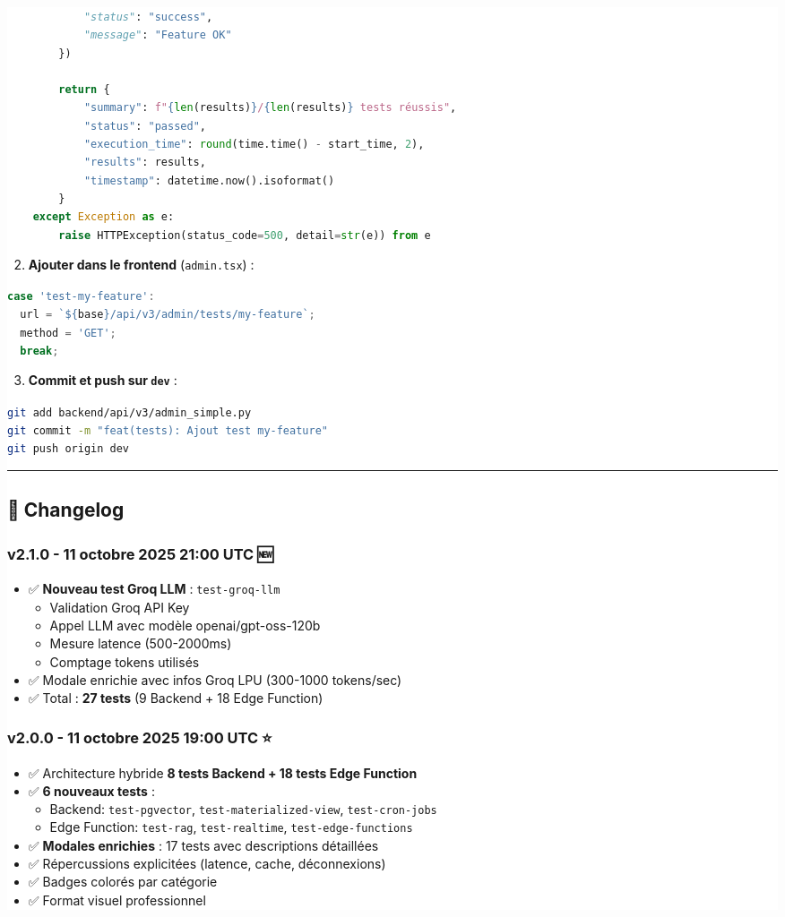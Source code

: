 ```python
            "status": "success",
            "message": "Feature OK"
        })
        
        return {
            "summary": f"{len(results)}/{len(results)} tests réussis",
            "status": "passed",
            "execution_time": round(time.time() - start_time, 2),
            "results": results,
            "timestamp": datetime.now().isoformat()
        }
    except Exception as e:
        raise HTTPException(status_code=500, detail=str(e)) from e
```

2. **Ajouter dans le frontend** (`admin.tsx`) :
```typescript
case 'test-my-feature':
  url = `${base}/api/v3/admin/tests/my-feature`;
  method = 'GET';
  break;
```

3. **Commit et push sur `dev`** :
```bash
git add backend/api/v3/admin_simple.py
git commit -m "feat(tests): Ajout test my-feature"
git push origin dev
```

---

## 📝 Changelog

### **v2.1.0 - 11 octobre 2025 21:00 UTC** 🆕
- ✅ **Nouveau test Groq LLM** : `test-groq-llm`
  - Validation Groq API Key
  - Appel LLM avec modèle openai/gpt-oss-120b
  - Mesure latence (500-2000ms)
  - Comptage tokens utilisés
- ✅ Modale enrichie avec infos Groq LPU (300-1000 tokens/sec)
- ✅ Total : **27 tests** (9 Backend + 18 Edge Function)

### **v2.0.0 - 11 octobre 2025 19:00 UTC** ⭐
- ✅ Architecture hybride **8 tests Backend + 18 tests Edge Function**
- ✅ **6 nouveaux tests** :
  - Backend: `test-pgvector`, `test-materialized-view`, `test-cron-jobs`
  - Edge Function: `test-rag`, `test-realtime`, `test-edge-functions`
- ✅ **Modales enrichies** : 17 tests avec descriptions détaillées
- ✅ Répercussions explicitées (latence, cache, déconnexions)
- ✅ Badges colorés par catégorie
- ✅ Format visuel professionnel
